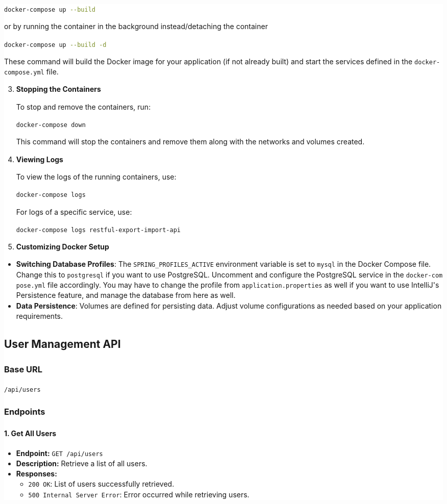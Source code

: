    ```bash
   docker-compose up --build
   ```

   or by running the container in the background instead/detaching the container

   ```bash
   docker-compose up --build -d
   ```

   These command will build the Docker image for your application (if not already built) and start the services defined in the `docker-compose.yml` file.

3. **Stopping the Containers**

   To stop and remove the containers, run:

   ```bash
   docker-compose down
   ```

   This command will stop the containers and remove them along with the networks and volumes created.

4. **Viewing Logs**

   To view the logs of the running containers, use:

   ```bash
   docker-compose logs
   ```

   For logs of a specific service, use:

   ```bash
   docker-compose logs restful-export-import-api
   ```

5. **Customizing Docker Setup**

- **Switching Database Profiles**: The `SPRING_PROFILES_ACTIVE` environment variable is set to `mysql` in the Docker Compose file. Change this to `postgresql` if you want to use PostgreSQL. Uncomment and configure the PostgreSQL service in the `docker-compose.yml` file accordingly. You may have to change the profile from `application.properties` as well if you want to use IntelliJ's Persistence feature, and manage the database from here as well.
- **Data Persistence**: Volumes are defined for persisting data. Adjust volume configurations as needed based on your application requirements.

## User Management API

### Base URL

`/api/users`

### Endpoints

#### 1. Get All Users

- **Endpoint:** `GET /api/users`
- **Description:** Retrieve a list of all users.
- **Responses:**
  - `200 OK`: List of users successfully retrieved.
  - `500 Internal Server Error`: Error occurred while retrieving users.
